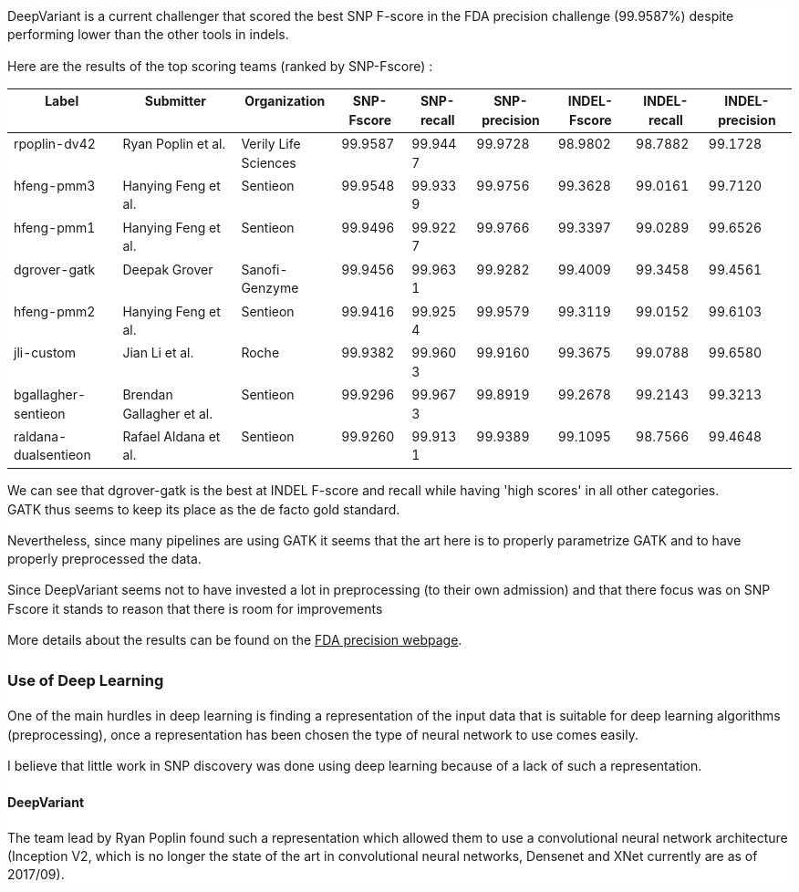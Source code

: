 DeepVariant is a current challenger that scored the best SNP F-score in the FDA precision
challenge (99.9587%) despite performing lower than the other tools in indels.

Here are the results of the top scoring teams (ranked by SNP-Fscore) :

Label               | Submitter                | Organization            | SNP-Fscore | SNP-recall | SNP-precision  | INDEL-Fscore | INDEL-recall   | INDEL-precision
--------------------|--------------------------|-------------------------|------------|------------|----------------|--------------|----------------|----------------
rpoplin-dv42        | Ryan Poplin   et al.     | Verily Life Sciences    | 99.9587    | 99.9447    | 99.9728        | 98.9802      | 98.7882        | 99.1728
hfeng-pmm3          | Hanying Feng   et al.    | Sentieon                | 99.9548    | 99.9339    | 99.9756        | 99.3628      | 99.0161        | 99.7120
hfeng-pmm1          | Hanying Feng   et al.    | Sentieon                | 99.9496    | 99.9227    | 99.9766        | 99.3397      | 99.0289        | 99.6526
dgrover-gatk        | Deepak Grover            | Sanofi-Genzyme          | 99.9456    | 99.9631    | 99.9282        | 99.4009      | 99.3458        | 99.4561
hfeng-pmm2          | Hanying Feng   et al.    | Sentieon                | 99.9416    | 99.9254    | 99.9579        | 99.3119      | 99.0152        | 99.6103
jli-custom          | Jian Li   et al.         | Roche                   | 99.9382    | 99.9603    | 99.9160        | 99.3675      | 99.0788        | 99.6580
bgallagher-sentieon | Brendan Gallagher et al. | Sentieon                | 99.9296    | 99.9673    | 99.8919        | 99.2678      | 99.2143        | 99.3213
raldana-dualsentieon| Rafael Aldana   et al.   | Sentieon                | 99.9260    | 99.9131    | 99.9389        | 99.1095      | 98.7566        | 99.4648

We can see that dgrover-gatk is the best at INDEL F-score and recall while having 'high scores' in
all other categories.   
GATK thus seems to keep its place as the de facto gold standard.

Nevertheless, since many pipelines are using GATK it seems that the art here is to properly
parametrize GATK and to have properly preprocessed the data.

Since DeepVariant seems not to have invested a lot in preprocessing (to their own admission) and
that there focus was on SNP Fscore it stands to reason that there is room for improvements

More details about the results can be found on the [FDA precision
webpage](https://precision.fda.gov/challenges/truth/results).

### Use of Deep Learning

One of the main hurdles in deep learning is finding a representation of the input data that is
suitable for deep learning algorithms (preprocessing), once a representation has been chosen the
type of neural network to use comes easily.

I believe that little work in SNP discovery was done using deep learning because of a lack of such a
representation.


#### DeepVariant

The team lead by Ryan Poplin found such a representation which allowed them to use a convolutional
neural network architecture (Inception V2, which is no longer the state of the art in convolutional
neural networks, Densenet and XNet currently are as of 2017/09).
